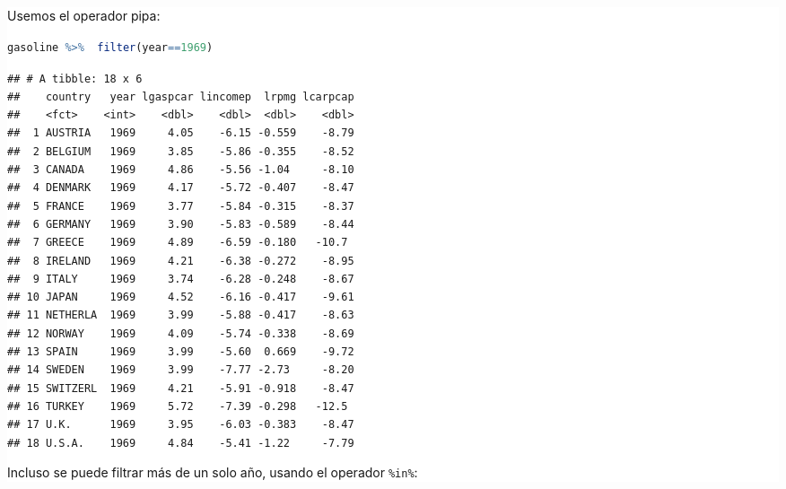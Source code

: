 Usemos el operador pipa:

``` r
gasoline %>%  filter(year==1969)
```

    ## # A tibble: 18 x 6
    ##    country   year lgaspcar lincomep  lrpmg lcarpcap
    ##    <fct>    <int>    <dbl>    <dbl>  <dbl>    <dbl>
    ##  1 AUSTRIA   1969     4.05    -6.15 -0.559    -8.79
    ##  2 BELGIUM   1969     3.85    -5.86 -0.355    -8.52
    ##  3 CANADA    1969     4.86    -5.56 -1.04     -8.10
    ##  4 DENMARK   1969     4.17    -5.72 -0.407    -8.47
    ##  5 FRANCE    1969     3.77    -5.84 -0.315    -8.37
    ##  6 GERMANY   1969     3.90    -5.83 -0.589    -8.44
    ##  7 GREECE    1969     4.89    -6.59 -0.180   -10.7 
    ##  8 IRELAND   1969     4.21    -6.38 -0.272    -8.95
    ##  9 ITALY     1969     3.74    -6.28 -0.248    -8.67
    ## 10 JAPAN     1969     4.52    -6.16 -0.417    -9.61
    ## 11 NETHERLA  1969     3.99    -5.88 -0.417    -8.63
    ## 12 NORWAY    1969     4.09    -5.74 -0.338    -8.69
    ## 13 SPAIN     1969     3.99    -5.60  0.669    -9.72
    ## 14 SWEDEN    1969     3.99    -7.77 -2.73     -8.20
    ## 15 SWITZERL  1969     4.21    -5.91 -0.918    -8.47
    ## 16 TURKEY    1969     5.72    -7.39 -0.298   -12.5 
    ## 17 U.K.      1969     3.95    -6.03 -0.383    -8.47
    ## 18 U.S.A.    1969     4.84    -5.41 -1.22     -7.79

Incluso se puede filtrar más de un solo año, usando el operador `%in%`:

